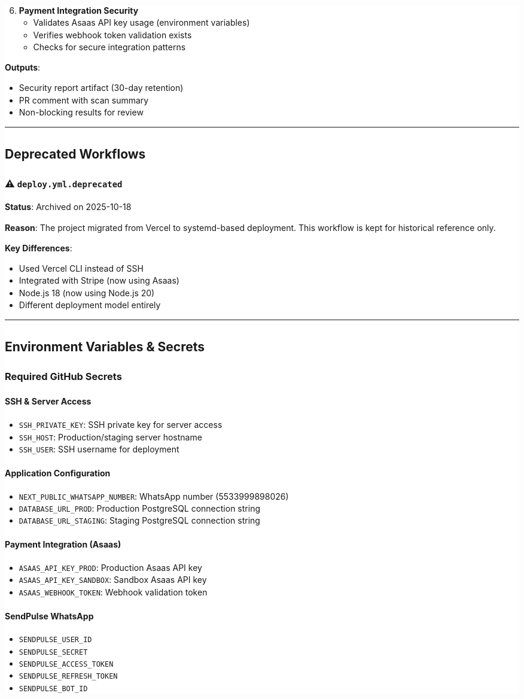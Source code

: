 6. **Payment Integration Security**
   - Validates Asaas API key usage (environment variables)
   - Verifies webhook token validation exists
   - Checks for secure integration patterns

**Outputs**:
- Security report artifact (30-day retention)
- PR comment with scan summary
- Non-blocking results for review

---

## Deprecated Workflows

### ⚠️ `deploy.yml.deprecated`

**Status**: Archived on 2025-10-18

**Reason**: The project migrated from Vercel to systemd-based deployment. This workflow is kept for historical reference only.

**Key Differences**:
- Used Vercel CLI instead of SSH
- Integrated with Stripe (now using Asaas)
- Node.js 18 (now using Node.js 20)
- Different deployment model entirely

---

## Environment Variables & Secrets

### Required GitHub Secrets

#### **SSH & Server Access**
- `SSH_PRIVATE_KEY`: SSH private key for server access
- `SSH_HOST`: Production/staging server hostname
- `SSH_USER`: SSH username for deployment

#### **Application Configuration**
- `NEXT_PUBLIC_WHATSAPP_NUMBER`: WhatsApp number (5533999898026)
- `DATABASE_URL_PROD`: Production PostgreSQL connection string
- `DATABASE_URL_STAGING`: Staging PostgreSQL connection string

#### **Payment Integration (Asaas)**
- `ASAAS_API_KEY_PROD`: Production Asaas API key
- `ASAAS_API_KEY_SANDBOX`: Sandbox Asaas API key
- `ASAAS_WEBHOOK_TOKEN`: Webhook validation token

#### **SendPulse WhatsApp**
- `SENDPULSE_USER_ID`
- `SENDPULSE_SECRET`
- `SENDPULSE_ACCESS_TOKEN`
- `SENDPULSE_REFRESH_TOKEN`
- `SENDPULSE_BOT_ID`
